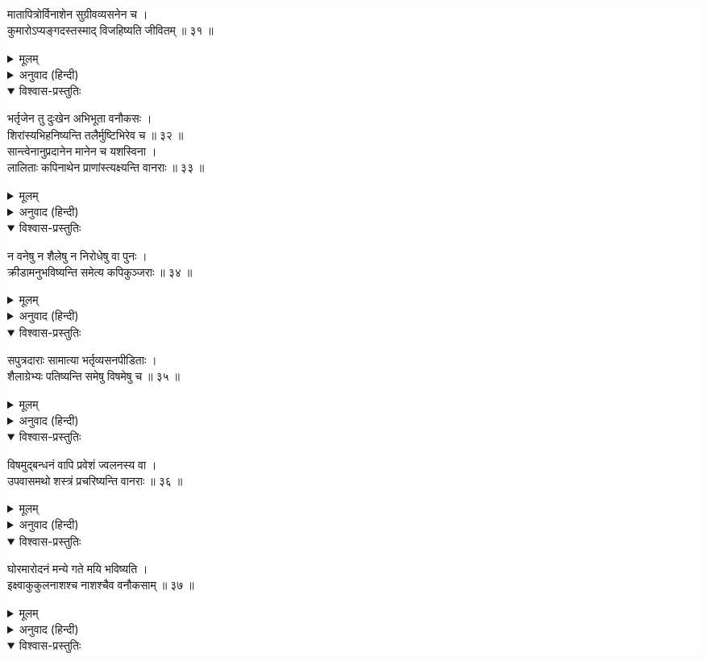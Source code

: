 मातापित्रोर्विनाशेन सुग्रीवव्यसनेन च ।  
कुमारोऽप्यङ्गदस्तस्माद् विजहिष्यति जीवितम् ॥ ३१ ॥
</details>

<details><summary>मूलम्</summary></details>

<details><summary>अनुवाद (हिन्दी)</summary></details>

<details open><summary>विश्वास-प्रस्तुतिः</summary>

भर्तृजेन तु दुःखेन अभिभूता वनौकसः ।  
शिरांस्यभिहनिष्यन्ति तलैर्मुष्टिभिरेव च ॥ ३२ ॥  
सान्त्वेनानुप्रदानेन मानेन च यशस्विना ।  
लालिताः कपिनाथेन प्राणांस्त्यक्ष्यन्ति वानराः ॥ ३३ ॥
</details>

<details><summary>मूलम्</summary></details>

<details><summary>अनुवाद (हिन्दी)</summary></details>

<details open><summary>विश्वास-प्रस्तुतिः</summary>

न वनेषु न शैलेषु न निरोधेषु वा पुनः ।  
क्रीडामनुभविष्यन्ति समेत्य कपिकुञ्जराः ॥ ३४ ॥
</details>

<details><summary>मूलम्</summary></details>

<details><summary>अनुवाद (हिन्दी)</summary></details>

<details open><summary>विश्वास-प्रस्तुतिः</summary>

सपुत्रदाराः सामात्या भर्तृव्यसनपीडिताः ।  
शैलाग्रेभ्यः पतिष्यन्ति समेषु विषमेषु च ॥ ३५ ॥
</details>

<details><summary>मूलम्</summary></details>

<details><summary>अनुवाद (हिन्दी)</summary></details>

<details open><summary>विश्वास-प्रस्तुतिः</summary>

विषमुद‍्बन्धनं वापि प्रवेशं ज्वलनस्य वा ।  
उपवासमथो शस्त्रं प्रचरिष्यन्ति वानराः ॥ ३६ ॥
</details>

<details><summary>मूलम्</summary></details>

<details><summary>अनुवाद (हिन्दी)</summary></details>

<details open><summary>विश्वास-प्रस्तुतिः</summary>

घोरमारोदनं मन्ये गते मयि भविष्यति ।  
इक्ष्वाकुकुलनाशश्च नाशश्चैव वनौकसाम् ॥ ३७ ॥
</details>

<details><summary>मूलम्</summary></details>

<details><summary>अनुवाद (हिन्दी)</summary></details>

<details open><summary>विश्वास-प्रस्तुतिः</summary>
